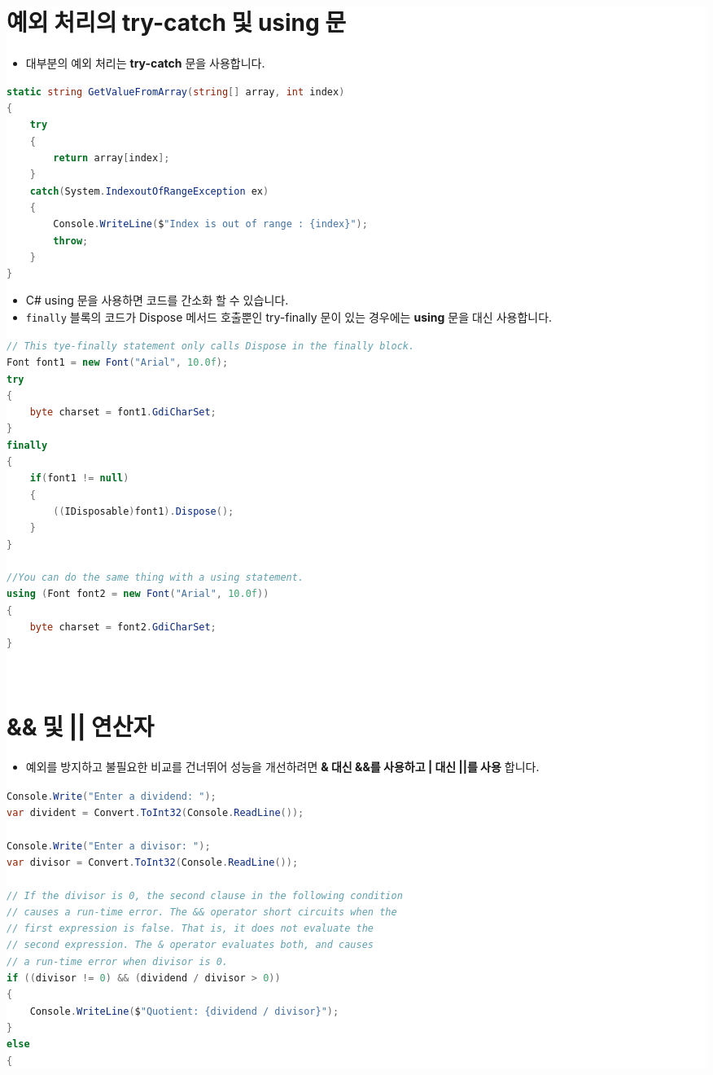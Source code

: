 # **예외 처리의 try-catch 및 using 문**
* 대부분의 예외 처리는 **try-catch** 문을 사용합니다.
```csharp
static string GetValueFromArray(string[] array, int index)
{
    try
    {
        return array[index];
    }
    catch(System.IndexoutOfRangeException ex)
    {
        Console.WriteLine($"Index is out of range : {index}");
        throw;
    }
}
```
* C# using 문을 사용하면 코드를 간소화 할 수 있습니다.
* `finally` 블록의 코드가 Dispose 메서드 호출뿐인 try-finally 문이 있는 경우에는 **using** 문을 대신 사용합니다.

```csharp
// This tye-finally statement only calls Dispose in the finally block.
Font font1 = new Font("Arial", 10.0f);
try
{
    byte charset = font1.GdiCharSet;
}
finally
{
    if(font1 != null)
    {
        ((IDisposable)font1).Dispose();
    }
}

//You can do the same thing with a using statement.
using (Font font2 = new Font("Arial", 10.0f))
{
    byte charset = font2.GdiCharSet;
}
```

<br/>

# **&& 및 || 연산자**
* 예외를 방지하고 불필요한 비교를 건너뛰어 성능을 개선하려면 **& 대신 &&를 사용하고 | 대신 ||를 사용** 합니다.
```csharp
Console.Write("Enter a dividend: ");
var divident = Convert.ToInt32(Console.ReadLine());

Console.Write("Enter a divisor: ");
var divisor = Convert.ToInt32(Console.ReadLine());

// If the divisor is 0, the second clause in the following condition
// causes a run-time error. The && operator short circuits when the
// first expression is false. That is, it does not evaluate the
// second expression. The & operator evaluates both, and causes
// a run-time error when divisor is 0.
if ((divisor != 0) && (dividend / divisor > 0))
{
    Console.WriteLine($"Quotient: {dividend / divisor}");
}
else
{
```